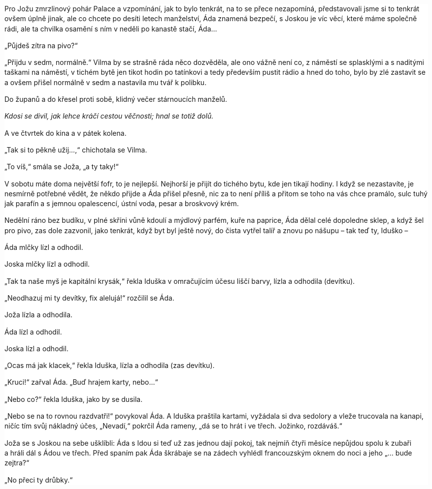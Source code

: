 Pro Jožu zmrzlinový pohár Palace a vzpomínání, jak to bylo tenkrát, na to se přece nezapomíná, představovali jsme si to tenkrát ovšem úplně jinak, ale co chcete po desíti letech manželství, Áda znamená bezpečí, s Joskou je víc věcí, které máme společně rádi, ale ta chvilka osamění s ním v neděli po kanastě stačí, Áda…

„Půjdeš zítra na pivo?“

„Přijdu v sedm, normálně.“ Vilma by se strašně ráda něco dozvěděla, ale ono vážně není co, z náměstí se splasklými a s naditými taškami na náměstí, v tichém bytě jen tikot hodin po tatínkovi a tedy především pustit rádio a hned do toho, bylo by zlé zastavit se a ovšem přišel normálně v sedm a nastavila mu tvář k polibku.

Do županů a do křesel proti sobě, klidný večer stárnoucích manželů.

_Kdosi se divil, jak lehce kráčí cestou věčnosti; hnal se totiž dolů._

A ve čtvrtek do kina a v pátek kolena.

„Tak si to pěkně užij…,“ chichotala se Vilma.

„To víš,“ smála se Joža, „a ty taky!“

V sobotu máte doma největší fofr, to je nejlepší. Nejhorší je přijít do tichého bytu, kde jen tikají hodiny. I když se nezastavíte, je nesmírně potřebné vědět, že někdo přijde a Áda přišel přesně, nic za to není příliš a přitom se toho na vás chce pramálo, sulc tuhý jak parafín a s jemnou opalescencí, ústní voda, pesar a broskvový krém.

Nedělní ráno bez budíku, v plné skříni vůně kdoulí a mýdlový parfém, kuře na paprice, Áda dělal celé dopoledne sklep, a když šel pro pivo, zas dole zazvonil, jako tenkrát, když byt byl ještě nový, do čista vytřel talíř a znovu po nášupu – tak teď ty, Iduško –

Áda mlčky lízl a odhodil.

Joska mlčky lízl a odhodil.

„Tak ta naše myš je kapitální krysák,“ řekla Iduška v omračujícím účesu liščí barvy, lízla a odhodila (devítku).

„Neodhazuj mi ty devítky, fix alelujá!“ rozčilil se Áda.

Joža lízla a odhodila.

Áda lízl a odhodil.

Joska lízl a odhodil.

„Ocas má jak klacek,“ řekla Iduška, lízla a odhodila (zas devítku).

„Kruci!“ zařval Áda. „Buď hrajem karty, nebo…“

„Nebo co?“ řekla Iduška, jako by se dusila.

„Nebo se na to rovnou razdvatři!“ povykoval Áda. A Iduška praštila kartami, vyžádala si dva sedolory a vleže trucovala na kanapi, ničíc tím svůj nákladný účes, „Nevadí,“ pokrčil Áda rameny, „dá se to hrát i ve třech. Jožinko, rozdáváš.“

Joža se s Joskou na sebe ušklíbli: Áda s Idou si teď už zas jednou dají pokoj, tak nejmíň čtyři měsíce nepůjdou spolu k zubaři a hráli dál s Ádou ve třech. Před spaním pak Áda škrábaje se na zádech vyhlédl francouzským oknem do noci a jeho „… bude zejtra?“

„No přeci ty drůbky.“
